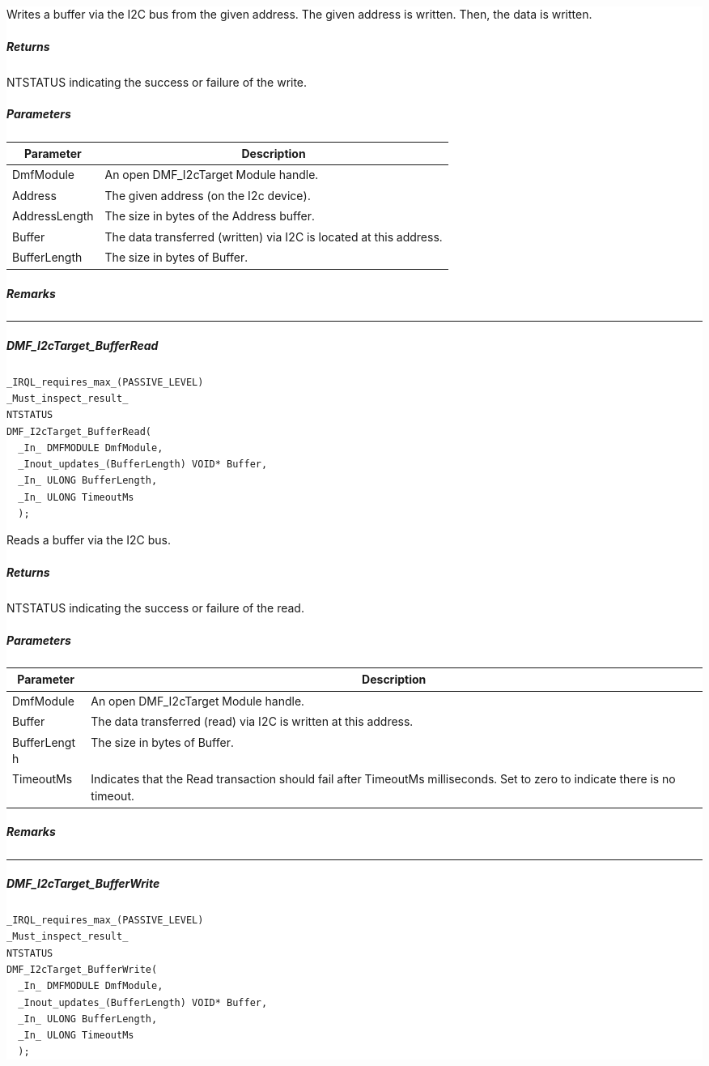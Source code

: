 Writes a buffer via the I2C bus from the given address. The given address is written. Then, the data is written.

##### Returns

NTSTATUS indicating the success or failure of the write.

##### Parameters
Parameter | Description
----|----
DmfModule | An open DMF_I2cTarget Module handle.
Address | The given address (on the I2c device).
AddressLength | The size in bytes of the Address buffer.
Buffer | The data transferred (written) via I2C is located at this address.
BufferLength | The size in bytes of Buffer.

##### Remarks
-----------------------------------------------------------------------------------------------------------------------------------

##### DMF_I2cTarget_BufferRead

````
_IRQL_requires_max_(PASSIVE_LEVEL)
_Must_inspect_result_
NTSTATUS
DMF_I2cTarget_BufferRead(
  _In_ DMFMODULE DmfModule,
  _Inout_updates_(BufferLength) VOID* Buffer,
  _In_ ULONG BufferLength,
  _In_ ULONG TimeoutMs
  );
````

Reads a buffer via the I2C bus.

##### Returns

NTSTATUS indicating the success or failure of the read.

##### Parameters
Parameter | Description
----|----
DmfModule | An open DMF_I2cTarget Module handle.
Buffer | The data transferred (read) via I2C is written at this address.
BufferLength | The size in bytes of Buffer.
TimeoutMs | Indicates that the Read transaction should fail after TimeoutMs milliseconds. Set to zero to indicate there is no timeout.

##### Remarks
-----------------------------------------------------------------------------------------------------------------------------------

##### DMF_I2cTarget_BufferWrite

````
_IRQL_requires_max_(PASSIVE_LEVEL)
_Must_inspect_result_
NTSTATUS
DMF_I2cTarget_BufferWrite(
  _In_ DMFMODULE DmfModule,
  _Inout_updates_(BufferLength) VOID* Buffer,
  _In_ ULONG BufferLength,
  _In_ ULONG TimeoutMs
  );
````
